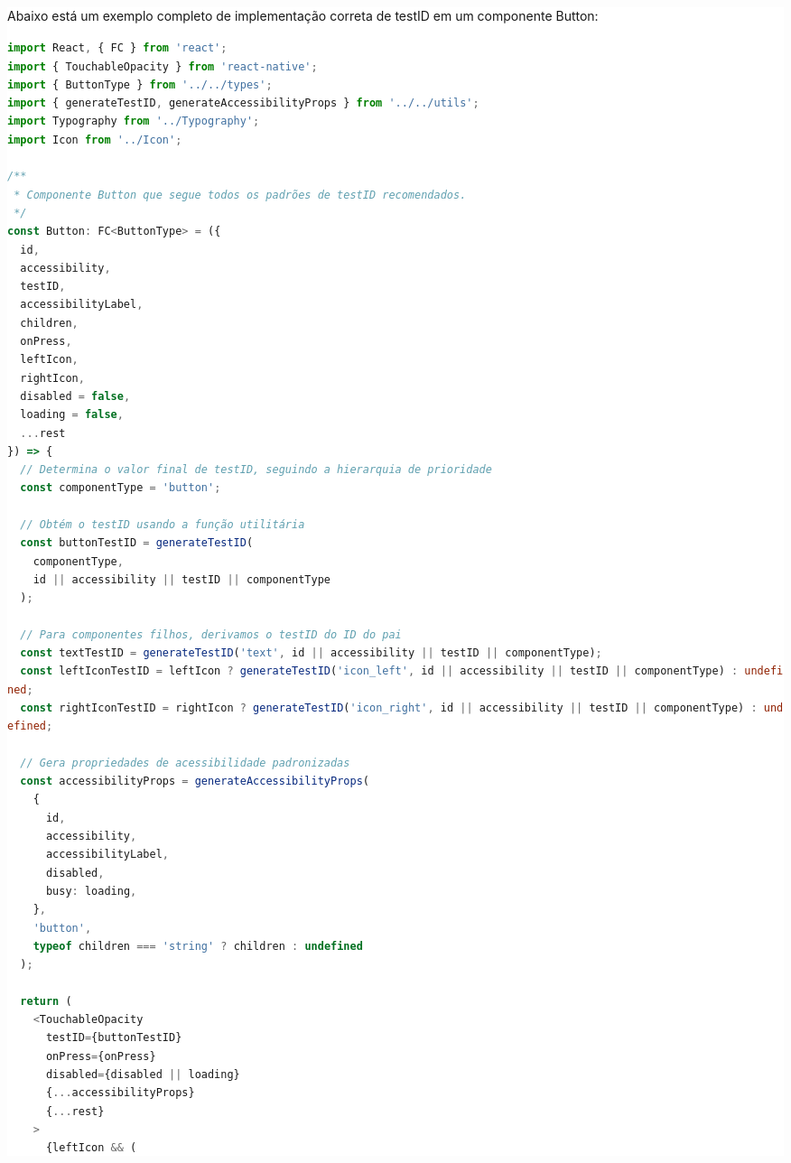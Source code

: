 Abaixo está um exemplo completo de implementação correta de testID em um componente Button:

```typescript
import React, { FC } from 'react';
import { TouchableOpacity } from 'react-native';
import { ButtonType } from '../../types';
import { generateTestID, generateAccessibilityProps } from '../../utils';
import Typography from '../Typography';
import Icon from '../Icon';

/**
 * Componente Button que segue todos os padrões de testID recomendados.
 */
const Button: FC<ButtonType> = ({
  id,
  accessibility,
  testID,
  accessibilityLabel,
  children,
  onPress,
  leftIcon,
  rightIcon,
  disabled = false,
  loading = false,
  ...rest
}) => {
  // Determina o valor final de testID, seguindo a hierarquia de prioridade
  const componentType = 'button';
  
  // Obtém o testID usando a função utilitária
  const buttonTestID = generateTestID(
    componentType,
    id || accessibility || testID || componentType
  );

  // Para componentes filhos, derivamos o testID do ID do pai
  const textTestID = generateTestID('text', id || accessibility || testID || componentType);
  const leftIconTestID = leftIcon ? generateTestID('icon_left', id || accessibility || testID || componentType) : undefined;
  const rightIconTestID = rightIcon ? generateTestID('icon_right', id || accessibility || testID || componentType) : undefined;

  // Gera propriedades de acessibilidade padronizadas
  const accessibilityProps = generateAccessibilityProps(
    {
      id,
      accessibility,
      accessibilityLabel,
      disabled,
      busy: loading,
    },
    'button',
    typeof children === 'string' ? children : undefined
  );

  return (
    <TouchableOpacity
      testID={buttonTestID}
      onPress={onPress}
      disabled={disabled || loading}
      {...accessibilityProps}
      {...rest}
    >
      {leftIcon && (
```